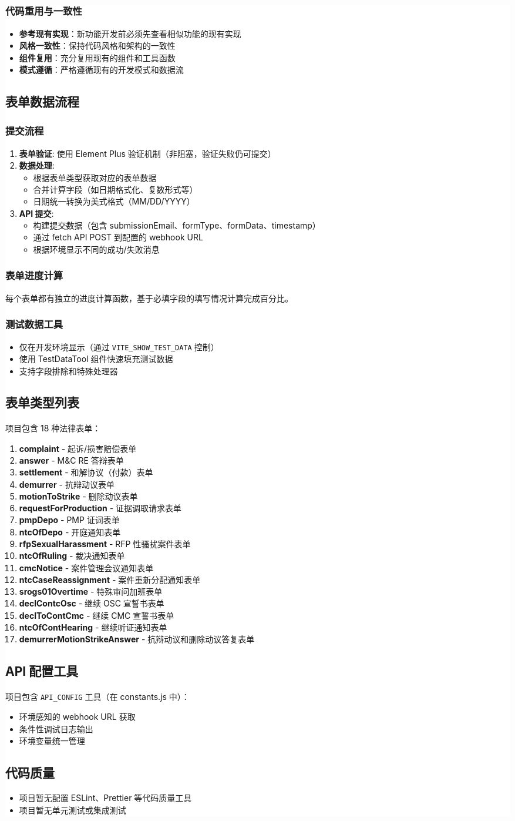 ### 代码重用与一致性
- **参考现有实现**：新功能开发前必须先查看相似功能的现有实现
- **风格一致性**：保持代码风格和架构的一致性
- **组件复用**：充分复用现有的组件和工具函数
- **模式遵循**：严格遵循现有的开发模式和数据流

## 表单数据流程

### 提交流程
1. **表单验证**: 使用 Element Plus 验证机制（非阻塞，验证失败仍可提交）
2. **数据处理**: 
   - 根据表单类型获取对应的表单数据
   - 合并计算字段（如日期格式化、复数形式等）
   - 日期统一转换为美式格式（MM/DD/YYYY）
3. **API 提交**:
   - 构建提交数据（包含 submissionEmail、formType、formData、timestamp）
   - 通过 fetch API POST 到配置的 webhook URL
   - 根据环境显示不同的成功/失败消息

### 表单进度计算
每个表单都有独立的进度计算函数，基于必填字段的填写情况计算完成百分比。

### 测试数据工具
- 仅在开发环境显示（通过 `VITE_SHOW_TEST_DATA` 控制）
- 使用 TestDataTool 组件快速填充测试数据
- 支持字段排除和特殊处理器

## 表单类型列表
项目包含 18 种法律表单：
1. **complaint** - 起诉/损害赔偿表单
2. **answer** - M&C RE 答辩表单
3. **settlement** - 和解协议（付款）表单
4. **demurrer** - 抗辩动议表单
5. **motionToStrike** - 删除动议表单
6. **requestForProduction** - 证据调取请求表单
7. **pmpDepo** - PMP 证词表单
8. **ntcOfDepo** - 开庭通知表单
9. **rfpSexualHarassment** - RFP 性骚扰案件表单
10. **ntcOfRuling** - 裁决通知表单
11. **cmcNotice** - 案件管理会议通知表单
12. **ntcCaseReassignment** - 案件重新分配通知表单
13. **srogs01Overtime** - 特殊审问加班表单
14. **declContcOsc** - 继续 OSC 宣誓书表单
15. **declToContCmc** - 继续 CMC 宣誓书表单
16. **ntcOfContHearing** - 继续听证通知表单
17. **demurrerMotionStrikeAnswer** - 抗辩动议和删除动议答复表单

## API 配置工具
项目包含 `API_CONFIG` 工具（在 constants.js 中）：
- 环境感知的 webhook URL 获取
- 条件性调试日志输出
- 环境变量统一管理

## 代码质量
- 项目暂无配置 ESLint、Prettier 等代码质量工具
- 项目暂无单元测试或集成测试